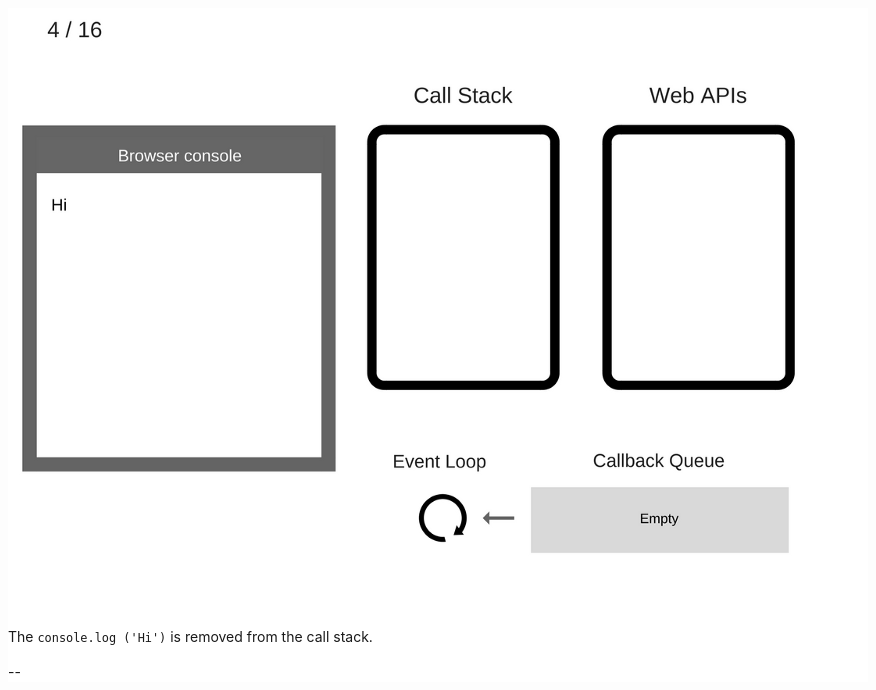 ![](/assets/images/javascript/lifecycle_4_16.png)

The `console.log ('Hi')` is removed from the call stack.

--
